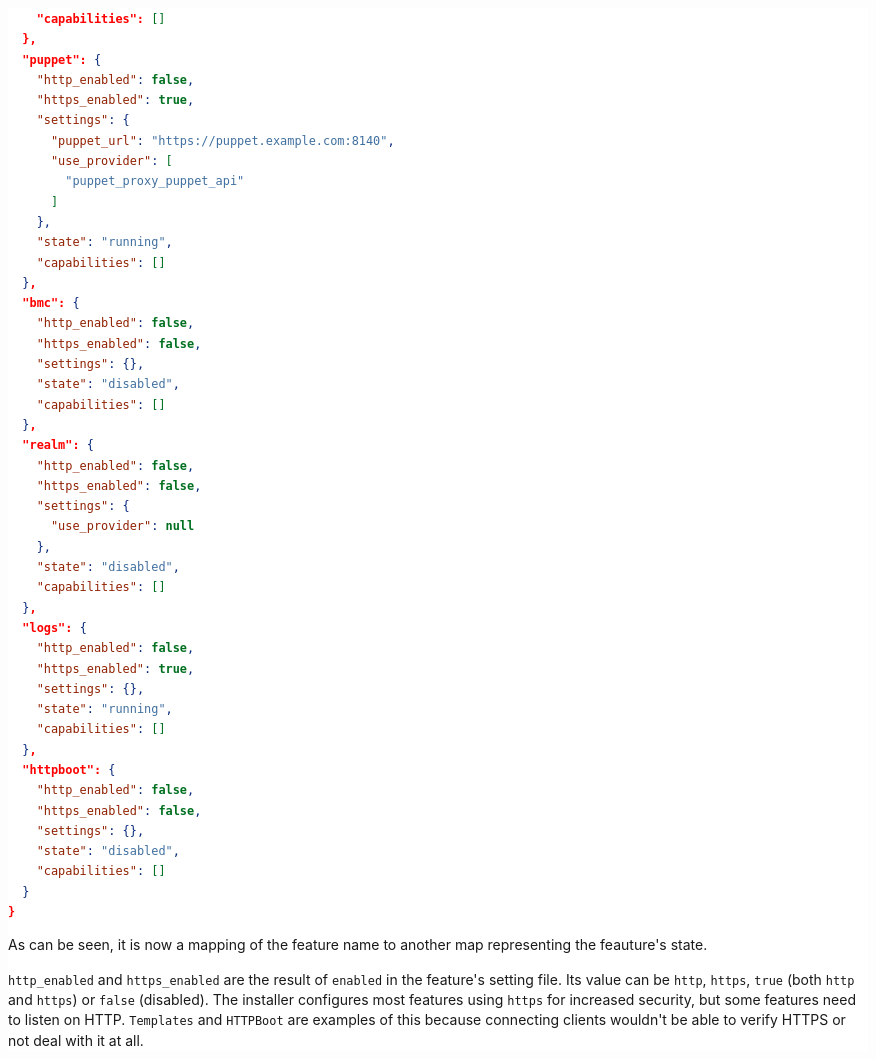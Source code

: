 ```json
    "capabilities": []
  },
  "puppet": {
    "http_enabled": false,
    "https_enabled": true,
    "settings": {
      "puppet_url": "https://puppet.example.com:8140",
      "use_provider": [
        "puppet_proxy_puppet_api"
      ]
    },
    "state": "running",
    "capabilities": []
  },
  "bmc": {
    "http_enabled": false,
    "https_enabled": false,
    "settings": {},
    "state": "disabled",
    "capabilities": []
  },
  "realm": {
    "http_enabled": false,
    "https_enabled": false,
    "settings": {
      "use_provider": null
    },
    "state": "disabled",
    "capabilities": []
  },
  "logs": {
    "http_enabled": false,
    "https_enabled": true,
    "settings": {},
    "state": "running",
    "capabilities": []
  },
  "httpboot": {
    "http_enabled": false,
    "https_enabled": false,
    "settings": {},
    "state": "disabled",
    "capabilities": []
  }
}
```

As can be seen, it is now a mapping of the feature name to another map representing the feauture's state.

`http_enabled` and `https_enabled` are the result of `enabled` in the feature's setting file. Its value can be `http`, `https`, `true` (both `http` and `https`) or `false` (disabled). The installer configures most features using `https` for increased security, but some features need to listen on HTTP. `Templates` and `HTTPBoot` are examples of this because connecting clients wouldn't be able to verify HTTPS or not deal with it at all.

